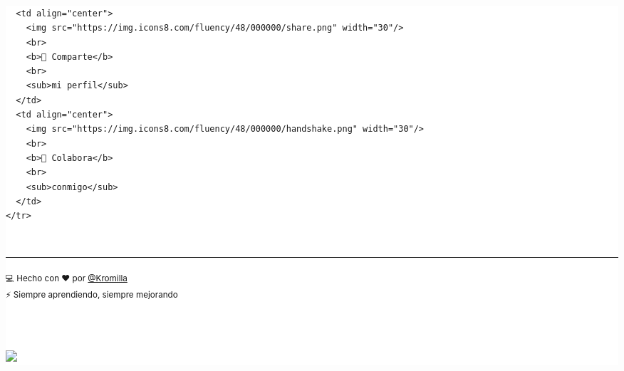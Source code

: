       <td align="center">
        <img src="https://img.icons8.com/fluency/48/000000/share.png" width="30"/>
        <br>
        <b>🔗 Comparte</b>
        <br>
        <sub>mi perfil</sub>
      </td>
      <td align="center">
        <img src="https://img.icons8.com/fluency/48/000000/handshake.png" width="30"/>
        <br>
        <b>🤝 Colabora</b>
        <br>
        <sub>conmigo</sub>
      </td>
    </tr>
  </table>
  
  <br>
  
  ---
  
  <sub>💻 Hecho con ❤️ por <a href="https://github.com/Kromilla">@Kromilla</a></sub>
  <br>
  <sub>⚡ Siempre aprendiendo, siempre mejorando</sub>
  
  <br><br>
  
  <img src="https://raw.githubusercontent.com/Trilokia/Trilokia/379277808c61ef204768a61bbc5d25bc7798ccf1/bottom_header.svg" width="100%"/>
  
</div>